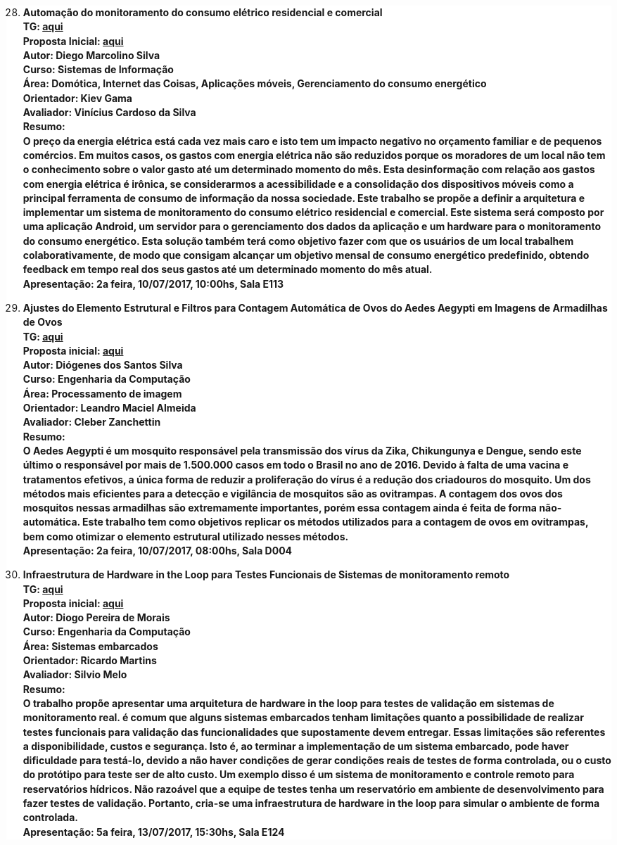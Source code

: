 28. **Automação do monitoramento do consumo elétrico residencial e comercial**  
    **TG: [aqui](http://www.cin.ufpe.br/~tg/2017-1/dms5-tg.pdf)**  
    **Proposta Inicial: [aqui](http://www.cin.ufpe.br/~tg/2017-1/dms5-proposta.pdf)**  
    **Autor: Diego Marcolino Silva**  
    **Curso: Sistemas de Informação**  
    **Área: Domótica, Internet das Coisas, Aplicações móveis, Gerenciamento do consumo energético**  
    **Orientador: Kiev Gama**  
    **Avaliador: Vinícius Cardoso da Silva**  
    **Resumo:**  
    **O preço da energia elétrica está cada vez mais caro e isto tem um impacto negativo no orçamento familiar e de pequenos comércios. Em muitos casos, os gastos com energia elétrica não são reduzidos porque os moradores de um local não tem o conhecimento sobre o valor gasto até um determinado momento do mês. Esta desinformação com relação aos gastos com energia elétrica é irônica, se considerarmos a acessibilidade e a consolidação dos dispositivos móveis como a principal ferramenta de consumo de informação da nossa sociedade. Este trabalho se propõe a definir a arquitetura e implementar um sistema de monitoramento do consumo elétrico residencial e comercial. Este sistema será composto por uma aplicação Android, um servidor para o gerenciamento dos dados da aplicação e um hardware para o monitoramento do consumo energético. Esta solução também terá como objetivo fazer com que os usuários de um local trabalhem colaborativamente, de modo que consigam alcançar um objetivo mensal de consumo energético predefinido, obtendo feedback em tempo real dos seus gastos até um determinado momento do mês atual.**  
    **Apresentação: 2a feira, 10/07/2017, 10:00hs, Sala E113**

29. **Ajustes do Elemento Estrutural e Filtros para Contagem Automática de Ovos do Aedes Aegypti em Imagens de Armadilhas de Ovos**  
    **TG: [aqui](http://www.cin.ufpe.br/~tg/2017-1/dss4_tg.pdf)**  
    **Proposta inicial: [aqui](http://www.cin.ufpe.br/~tg/2017-1/dss4_proposta.pdf)**  
    **Autor: Diógenes dos Santos Silva**  
    **Curso: Engenharia da Computação**  
    **Área: Processamento de imagem**  
    **Orientador: Leandro Maciel Almeida**  
    **Avaliador: Cleber Zanchettin**  
    **Resumo:**  
    **O Aedes Aegypti é um mosquito responsável pela transmissão dos vírus da Zika, Chikungunya e Dengue, sendo este último o responsável por mais de 1.500.000 casos em todo o Brasil no ano de 2016\. Devido à falta de uma vacina e tratamentos efetivos, a única forma de reduzir a proliferação do vírus é a redução dos criadouros do mosquito. Um dos métodos mais eficientes para a detecção e vigilância de mosquitos são as ovitrampas. A contagem dos ovos dos mosquitos nessas armadilhas são extremamente importantes, porém essa contagem ainda é feita de forma não-automática. Este trabalho tem como objetivos replicar os métodos utilizados para a contagem de ovos em ovitrampas, bem como otimizar o elemento estrutural utilizado nesses métodos.**  
    **Apresentação: 2a feira, 10/07/2017, 08:00hs, Sala D004**

30. **Infraestrutura de Hardware in the Loop para Testes Funcionais de Sistemas de monitoramento remoto**  
    **TG: [aqui](http://www.cin.ufpe.br/~tg/2017-1/dpm_tg.pdf)**  
    **Proposta inicial: [aqui](http://www.cin.ufpe.br/~tg/2017-1/dpm_proposta.pdf)**  
    **Autor: Diogo Pereira de Morais**  
    **Curso: Engenharia da Computação**  
    **Área: Sistemas embarcados**  
    **Orientador: Ricardo Martins**  
    **Avaliador: Silvio Melo**  
    **Resumo:**  
    **O trabalho propõe apresentar uma arquitetura de hardware in the loop para testes de validação em sistemas de monitoramento real. é comum que alguns sistemas embarcados tenham limitações quanto a possibilidade de realizar testes funcionais para validação das funcionalidades que supostamente devem entregar. Essas limitações são referentes a disponibilidade, custos e segurança. Isto é, ao terminar a implementação de um sistema embarcado, pode haver dificuldade para testá-lo, devido a não haver condições de gerar condições reais de testes de forma controlada, ou o custo do protótipo para teste ser de alto custo. Um exemplo disso é um sistema de monitoramento e controle remoto para reservatórios hídricos. Não razoável que a equipe de testes tenha um reservatório em ambiente de desenvolvimento para fazer testes de validação. Portanto, cria-se uma infraestrutura de hardware in the loop para simular o ambiente de forma controlada.**  
    **Apresentação: 5a feira, 13/07/2017, 15:30hs, Sala E124**
